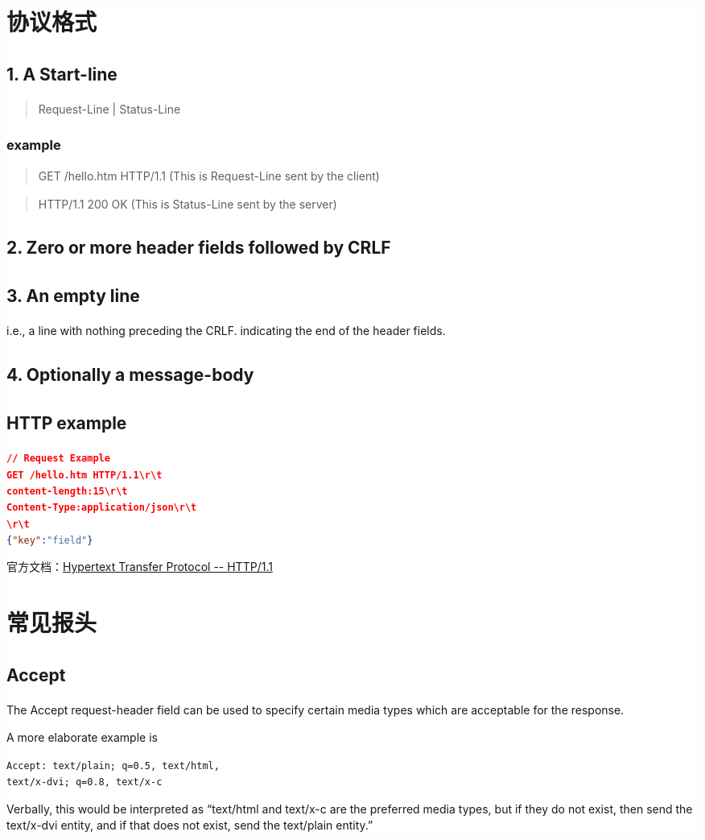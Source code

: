 # 协议格式

## 1. A Start-line

> Request-Line | Status-Line

### example

> GET /hello.htm HTTP/1.1 (This is Request-Line sent by the client)

> HTTP/1.1 200 OK (This is Status-Line sent by the server)

## 2. Zero or more header fields followed by CRLF

## 3. An empty line

i.e., a line with nothing preceding the CRLF.
indicating the end of the header fields.

## 4. Optionally a message-body

## HTTP example

```json
// Request Example
GET /hello.htm HTTP/1.1\r\t
content-length:15\r\t
Content-Type:application/json\r\t
\r\t
{"key":"field"}
```

官方文档：[Hypertext Transfer Protocol -- HTTP/1.1](https://datatracker.ietf.org/doc/html/rfc2616)

# 常见报头

## Accept

The Accept request-header field can be used to specify certain media types which are acceptable for the response.

A more elaborate example is

```
Accept: text/plain; q=0.5, text/html,
text/x-dvi; q=0.8, text/x-c
```

Verbally, this would be interpreted as “text/html and text/x-c are the preferred media types, but if they do not exist,
then send the text/x-dvi entity, and if that does not exist, send the text/plain entity.”

